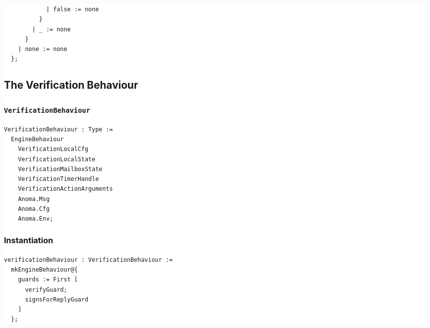 ```juvix
            | false := none
          }
        | _ := none
      }
    | none := none
  };
```


## The Verification Behaviour

### `VerificationBehaviour`


```juvix
VerificationBehaviour : Type :=
  EngineBehaviour
    VerificationLocalCfg
    VerificationLocalState
    VerificationMailboxState
    VerificationTimerHandle
    VerificationActionArguments
    Anoma.Msg
    Anoma.Cfg
    Anoma.Env;
```


### Instantiation


```juvix
verificationBehaviour : VerificationBehaviour :=
  mkEngineBehaviour@{
    guards := First [
      verifyGuard;
      signsForReplyGuard
    ]
  };
```

